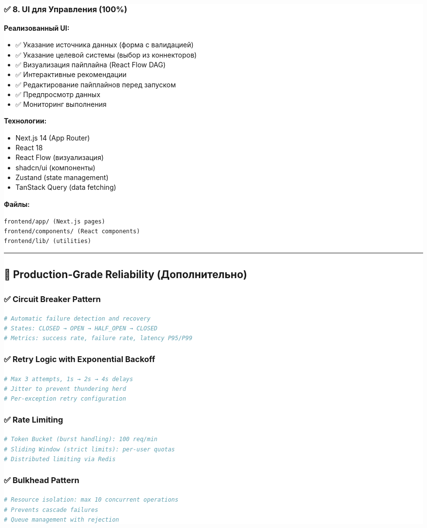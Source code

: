 
### ✅ 8. UI для Управления (100%)

**Реализованный UI:**
- ✅ Указание источника данных (форма с валидацией)
- ✅ Указание целевой системы (выбор из коннекторов)
- ✅ Визуализация пайплайна (React Flow DAG)
- ✅ Интерактивные рекомендации
- ✅ Редактирование пайплайнов перед запуском
- ✅ Предпросмотр данных
- ✅ Мониторинг выполнения

**Технологии:**
- Next.js 14 (App Router)
- React 18
- React Flow (визуализация)
- shadcn/ui (компоненты)
- Zustand (state management)
- TanStack Query (data fetching)

**Файлы:**
```
frontend/app/ (Next.js pages)
frontend/components/ (React components)
frontend/lib/ (utilities)
```

---

## 🚀 Production-Grade Reliability (Дополнительно)

### ✅ Circuit Breaker Pattern
```python
# Automatic failure detection and recovery
# States: CLOSED → OPEN → HALF_OPEN → CLOSED
# Metrics: success rate, failure rate, latency P95/P99
```

### ✅ Retry Logic with Exponential Backoff
```python
# Max 3 attempts, 1s → 2s → 4s delays
# Jitter to prevent thundering herd
# Per-exception retry configuration
```

### ✅ Rate Limiting
```python
# Token Bucket (burst handling): 100 req/min
# Sliding Window (strict limits): per-user quotas
# Distributed limiting via Redis
```

### ✅ Bulkhead Pattern
```python
# Resource isolation: max 10 concurrent operations
# Prevents cascade failures
# Queue management with rejection
```
